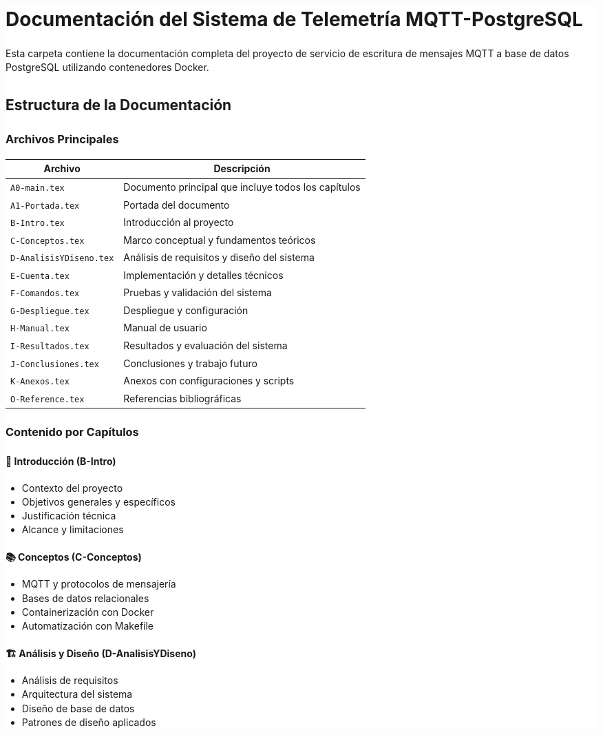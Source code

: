 # Documentación del Sistema de Telemetría MQTT-PostgreSQL

Esta carpeta contiene la documentación completa del proyecto de servicio de escritura de mensajes MQTT a base de datos PostgreSQL utilizando contenedores Docker.

## Estructura de la Documentación

### Archivos Principales

| Archivo | Descripción |
|---------|-------------|
| `A0-main.tex` | Documento principal que incluye todos los capítulos |
| `A1-Portada.tex` | Portada del documento |
| `B-Intro.tex` | Introducción al proyecto |
| `C-Conceptos.tex` | Marco conceptual y fundamentos teóricos |
| `D-AnalisisYDiseno.tex` | Análisis de requisitos y diseño del sistema |
| `E-Cuenta.tex` | Implementación y detalles técnicos |
| `F-Comandos.tex` | Pruebas y validación del sistema |
| `G-Despliegue.tex` | Despliegue y configuración |
| `H-Manual.tex` | Manual de usuario |
| `I-Resultados.tex` | Resultados y evaluación del sistema |
| `J-Conclusiones.tex` | Conclusiones y trabajo futuro |
| `K-Anexos.tex` | Anexos con configuraciones y scripts |
| `O-Reference.tex` | Referencias bibliográficas |

### Contenido por Capítulos

#### 🚀 **Introducción (B-Intro)**
- Contexto del proyecto
- Objetivos generales y específicos
- Justificación técnica
- Alcance y limitaciones

#### 📚 **Conceptos (C-Conceptos)**
- MQTT y protocolos de mensajería
- Bases de datos relacionales
- Containerización con Docker
- Automatización con Makefile

#### 🏗️ **Análisis y Diseño (D-AnalisisYDiseno)**
- Análisis de requisitos
- Arquitectura del sistema
- Diseño de base de datos
- Patrones de diseño aplicados
